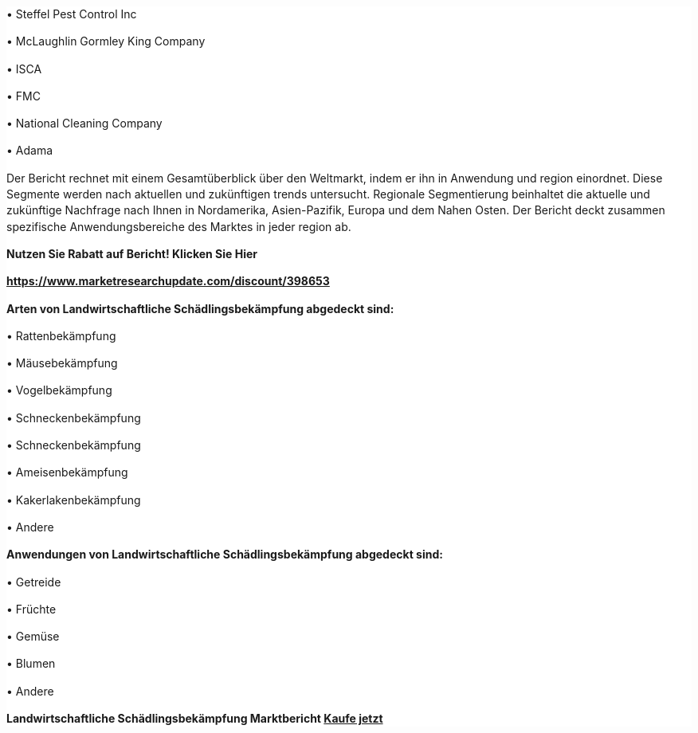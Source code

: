 • Steffel Pest Control Inc

• McLaughlin Gormley King Company

• ISCA

• FMC

• National Cleaning Company

• Adama

Der Bericht rechnet mit einem Gesamtüberblick über den Weltmarkt, indem er ihn in Anwendung und region einordnet. Diese Segmente werden nach aktuellen und zukünftigen trends untersucht. Regionale Segmentierung beinhaltet die aktuelle und zukünftige Nachfrage nach Ihnen in Nordamerika, Asien-Pazifik, Europa und dem Nahen Osten. Der Bericht deckt zusammen spezifische Anwendungsbereiche des Marktes in jeder region ab.



<strong>Nutzen Sie Rabatt auf Bericht! Klicken Sie Hier
</strong>

<strong><a href=https://www.marketresearchupdate.com/discount/398653>https://www.marketresearchupdate.com/discount/398653</b></u></font></strong></a>



<strong>Arten von Landwirtschaftliche Schädlingsbekämpfung abgedeckt sind:</strong>

• Rattenbekämpfung

• Mäusebekämpfung

• Vogelbekämpfung

• Schneckenbekämpfung

• Schneckenbekämpfung

• Ameisenbekämpfung

• Kakerlakenbekämpfung

• Andere



<strong>Anwendungen von Landwirtschaftliche Schädlingsbekämpfung abgedeckt sind:</strong>

• Getreide

• Früchte

• Gemüse

• Blumen

• Andere



<strong>Landwirtschaftliche Schädlingsbekämpfung Marktbericht <a href=https://www.marketresearchupdate.com/buynow/398653>Kaufe jetzt</a></strong>

